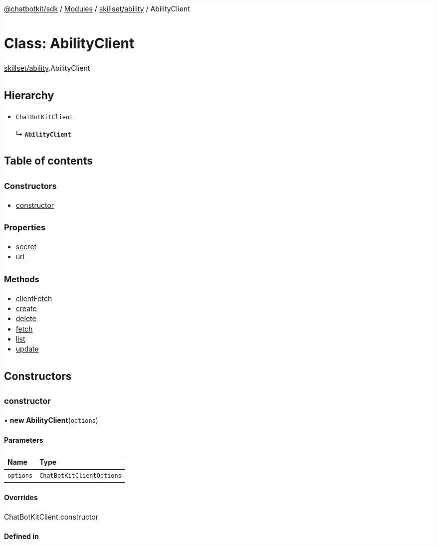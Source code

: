 [@chatbotkit/sdk](../README.md) / [Modules](../modules.md) / [skillset/ability](../modules/skillset_ability.md) / AbilityClient

# Class: AbilityClient

[skillset/ability](../modules/skillset_ability.md).AbilityClient

## Hierarchy

- `ChatBotKitClient`

  ↳ **`AbilityClient`**

## Table of contents

### Constructors

- [constructor](skillset_ability.AbilityClient.md#constructor)

### Properties

- [secret](skillset_ability.AbilityClient.md#secret)
- [url](skillset_ability.AbilityClient.md#url)

### Methods

- [clientFetch](skillset_ability.AbilityClient.md#clientfetch)
- [create](skillset_ability.AbilityClient.md#create)
- [delete](skillset_ability.AbilityClient.md#delete)
- [fetch](skillset_ability.AbilityClient.md#fetch)
- [list](skillset_ability.AbilityClient.md#list)
- [update](skillset_ability.AbilityClient.md#update)

## Constructors

### constructor

• **new AbilityClient**(`options`)

#### Parameters

| Name | Type |
| :------ | :------ |
| `options` | `ChatBotKitClientOptions` |

#### Overrides

ChatBotKitClient.constructor

#### Defined in
